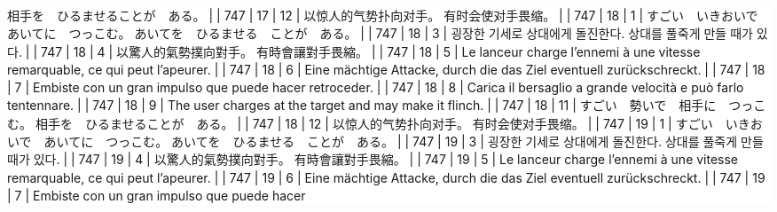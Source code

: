 相手を　ひるませることが　ある。                                                                                                                                 |
| 747     | 17               | 12          | 以惊人的气势扑向对手。
有时会使对手畏缩。                                                                                                                                              |
| 747     | 18               | 1           | すごい　いきおいで　あいてに　つっこむ。
あいてを　ひるませる　ことが　ある。                                                                                                                            |
| 747     | 18               | 3           | 굉장한 기세로 상대에게 돌진한다.
상대를 풀죽게 만들 때가 있다.                                                                                                                               |
| 747     | 18               | 4           | 以驚人的氣勢撲向對手。
有時會讓對手畏縮。                                                                                                                                              |
| 747     | 18               | 5           | Le lanceur charge l’ennemi à une vitesse
remarquable, ce qui peut l’apeurer.                                                                                       |
| 747     | 18               | 6           | Eine mächtige Attacke, durch die das Ziel eventuell
zurückschreckt.                                                                                                |
| 747     | 18               | 7           | Embiste con un gran impulso que puede hacer
retroceder.                                                                                                            |
| 747     | 18               | 8           | Carica il bersaglio a grande velocità e può farlo
tentennare.                                                                                                      |
| 747     | 18               | 9           | The user charges at the target and may make
it flinch.                                                                                                             |
| 747     | 18               | 11          | すごい　勢いで　相手に　つっこむ。
相手を　ひるませることが　ある。                                                                                                                                 |
| 747     | 18               | 12          | 以惊人的气势扑向对手。
有时会使对手畏缩。                                                                                                                                              |
| 747     | 19               | 1           | すごい　いきおいで　あいてに　つっこむ。
あいてを　ひるませる　ことが　ある。                                                                                                                            |
| 747     | 19               | 3           | 굉장한 기세로 상대에게 돌진한다.
상대를 풀죽게 만들 때가 있다.                                                                                                                               |
| 747     | 19               | 4           | 以驚人的氣勢撲向對手。
有時會讓對手畏縮。                                                                                                                                              |
| 747     | 19               | 5           | Le lanceur charge l’ennemi à une vitesse
remarquable, ce qui peut l’apeurer.                                                                                       |
| 747     | 19               | 6           | Eine mächtige Attacke, durch die das Ziel eventuell
zurückschreckt.                                                                                                |
| 747     | 19               | 7           | Embiste con un gran impulso que puede hacer